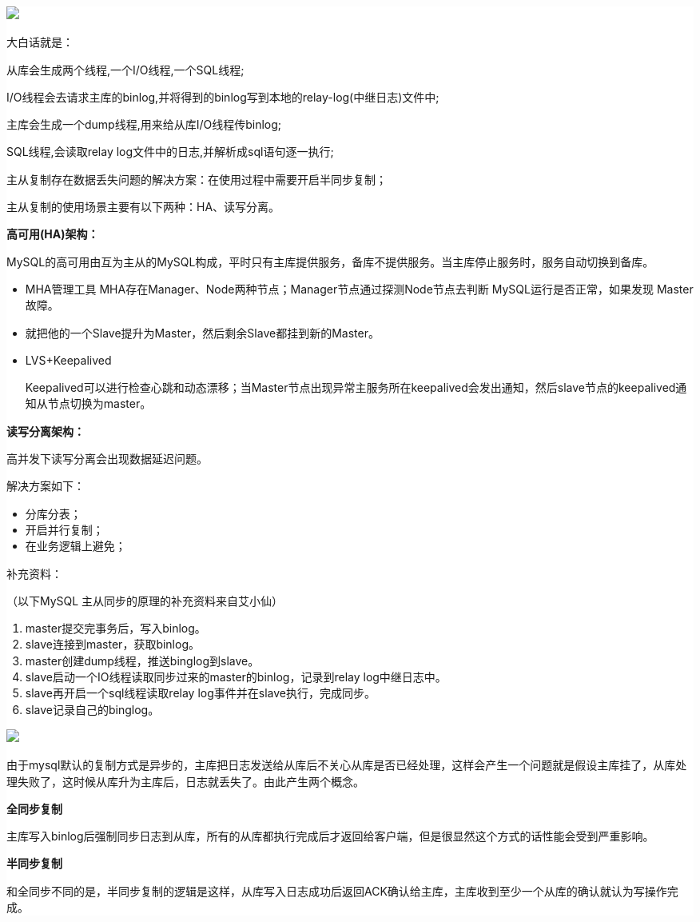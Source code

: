 ![](http://cdn.jayh.club/blog/20210906/0bKMjNfTH2oL.png?imageslim)

大白话就是：

从库会生成两个线程,一个I/O线程,一个SQL线程;

I/O线程会去请求主库的binlog,并将得到的binlog写到本地的relay-log(中继日志)文件中;

主库会生成一个dump线程,用来给从库I/O线程传binlog;

SQL线程,会读取relay log文件中的日志,并解析成sql语句逐一执行;

主从复制存在数据丢失问题的解决方案：在使用过程中需要开启半同步复制；

主从复制的使用场景主要有以下两种：HA、读写分离。

**高可用(HA)架构：**

MySQL的高可用由互为主从的MySQL构成，平时只有主库提供服务，备库不提供服务。当主库停止服务时，服务自动切换到备库。

- MHA管理工具
MHA存在Manager、Node两种节点；Manager节点通过探测Node节点去判断 MySQL运行是否正常，如果发现 Master故障。

- 就把他的一个Slave提升为Master，然后剩余Slave都挂到新的Master。

- LVS+Keepalived

  Keepalived可以进行检查心跳和动态漂移；当Master节点出现异常主服务所在keepalived会发出通知，然后slave节点的keepalived通知从节点切换为master。

**读写分离架构：**

高并发下读写分离会出现数据延迟问题。

解决方案如下：

- 分库分表；
- 开启并行复制；
- 在业务逻辑上避免；

补充资料：

（以下MySQL 主从同步的原理的补充资料来自艾小仙）

1. master提交完事务后，写入binlog。
2. slave连接到master，获取binlog。
3. master创建dump线程，推送binglog到slave。
4. slave启动一个IO线程读取同步过来的master的binlog，记录到relay log中继日志中。
5. slave再开启一个sql线程读取relay log事件并在slave执行，完成同步。
6. slave记录自己的binglog。

![](https://tva1.sinaimg.cn/large/007S8ZIlgy1gidswpbazqj30ta0h277y.jpg)

由于mysql默认的复制方式是异步的，主库把日志发送给从库后不关心从库是否已经处理，这样会产生一个问题就是假设主库挂了，从库处理失败了，这时候从库升为主库后，日志就丢失了。由此产生两个概念。

**全同步复制**

主库写入binlog后强制同步日志到从库，所有的从库都执行完成后才返回给客户端，但是很显然这个方式的话性能会受到严重影响。

**半同步复制**

和全同步不同的是，半同步复制的逻辑是这样，从库写入日志成功后返回ACK确认给主库，主库收到至少一个从库的确认就认为写操作完成。
